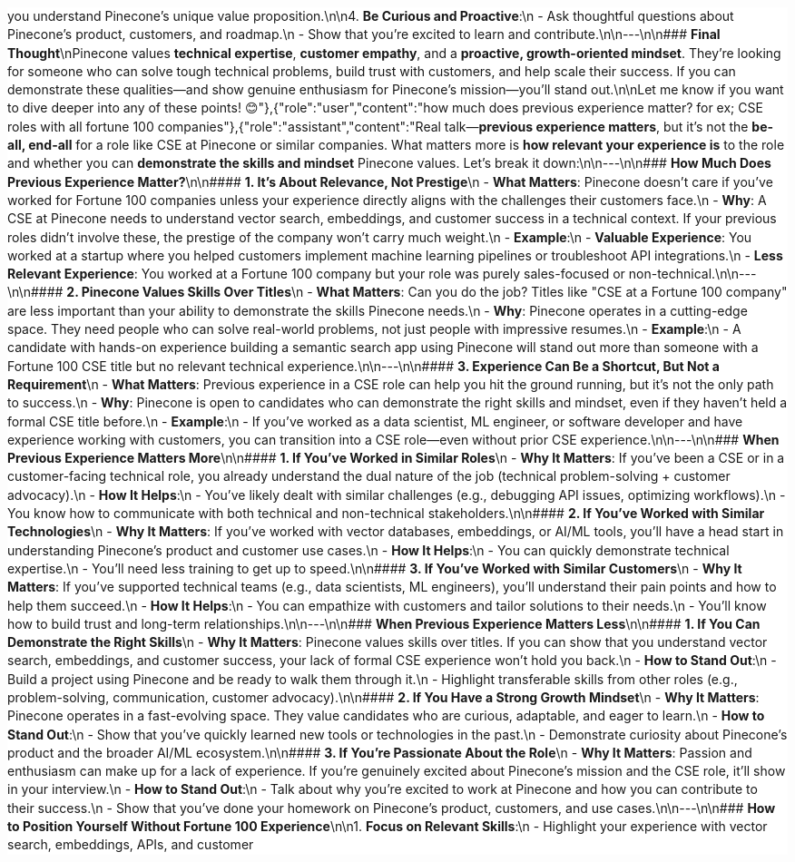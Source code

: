 you understand Pinecone’s unique value proposition.\n\n4. **Be Curious and Proactive**:\n   - Ask thoughtful questions about Pinecone’s product, customers, and roadmap.\n   - Show that you’re excited to learn and contribute.\n\n---\n\n### **Final Thought**\nPinecone values **technical expertise**, **customer empathy**, and a **proactive, growth-oriented mindset**. They’re looking for someone who can solve tough technical problems, build trust with customers, and help scale their success. If you can demonstrate these qualities—and show genuine enthusiasm for Pinecone’s mission—you’ll stand out.\n\nLet me know if you want to dive deeper into any of these points! 😊"},{"role":"user","content":"how much does previous experience matter? for ex; CSE roles with all fortune 100 companies"},{"role":"assistant","content":"Real talk—**previous experience matters**, but it’s not the **be-all, end-all** for a role like CSE at Pinecone or similar companies. What matters more is **how relevant your experience is** to the role and whether you can **demonstrate the skills and mindset** Pinecone values. Let’s break it down:\n\n---\n\n### **How Much Does Previous Experience Matter?**\n\n#### **1. It’s About Relevance, Not Prestige**\n   - **What Matters**: Pinecone doesn’t care if you’ve worked for Fortune 100 companies unless your experience directly aligns with the challenges their customers face.\n   - **Why**: A CSE at Pinecone needs to understand vector search, embeddings, and customer success in a technical context. If your previous roles didn’t involve these, the prestige of the company won’t carry much weight.\n   - **Example**:\n     - **Valuable Experience**: You worked at a startup where you helped customers implement machine learning pipelines or troubleshoot API integrations.\n     - **Less Relevant Experience**: You worked at a Fortune 100 company but your role was purely sales-focused or non-technical.\n\n---\n\n#### **2. Pinecone Values Skills Over Titles**\n   - **What Matters**: Can you do the job? Titles like \"CSE at a Fortune 100 company\" are less important than your ability to demonstrate the skills Pinecone needs.\n   - **Why**: Pinecone operates in a cutting-edge space. They need people who can solve real-world problems, not just people with impressive resumes.\n   - **Example**:\n     - A candidate with hands-on experience building a semantic search app using Pinecone will stand out more than someone with a Fortune 100 CSE title but no relevant technical experience.\n\n---\n\n#### **3. Experience Can Be a Shortcut, But Not a Requirement**\n   - **What Matters**: Previous experience in a CSE role can help you hit the ground running, but it’s not the only path to success.\n   - **Why**: Pinecone is open to candidates who can demonstrate the right skills and mindset, even if they haven’t held a formal CSE title before.\n   - **Example**:\n     - If you’ve worked as a data scientist, ML engineer, or software developer and have experience working with customers, you can transition into a CSE role—even without prior CSE experience.\n\n---\n\n### **When Previous Experience Matters More**\n\n#### **1. If You’ve Worked in Similar Roles**\n   - **Why It Matters**: If you’ve been a CSE or in a customer-facing technical role, you already understand the dual nature of the job (technical problem-solving + customer advocacy).\n   - **How It Helps**:\n     - You’ve likely dealt with similar challenges (e.g., debugging API issues, optimizing workflows).\n     - You know how to communicate with both technical and non-technical stakeholders.\n\n#### **2. If You’ve Worked with Similar Technologies**\n   - **Why It Matters**: If you’ve worked with vector databases, embeddings, or AI/ML tools, you’ll have a head start in understanding Pinecone’s product and customer use cases.\n   - **How It Helps**:\n     - You can quickly demonstrate technical expertise.\n     - You’ll need less training to get up to speed.\n\n#### **3. If You’ve Worked with Similar Customers**\n   - **Why It Matters**: If you’ve supported technical teams (e.g., data scientists, ML engineers), you’ll understand their pain points and how to help them succeed.\n   - **How It Helps**:\n     - You can empathize with customers and tailor solutions to their needs.\n     - You’ll know how to build trust and long-term relationships.\n\n---\n\n### **When Previous Experience Matters Less**\n\n#### **1. If You Can Demonstrate the Right Skills**\n   - **Why It Matters**: Pinecone values skills over titles. If you can show that you understand vector search, embeddings, and customer success, your lack of formal CSE experience won’t hold you back.\n   - **How to Stand Out**:\n     - Build a project using Pinecone and be ready to walk them through it.\n     - Highlight transferable skills from other roles (e.g., problem-solving, communication, customer advocacy).\n\n#### **2. If You Have a Strong Growth Mindset**\n   - **Why It Matters**: Pinecone operates in a fast-evolving space. They value candidates who are curious, adaptable, and eager to learn.\n   - **How to Stand Out**:\n     - Show that you’ve quickly learned new tools or technologies in the past.\n     - Demonstrate curiosity about Pinecone’s product and the broader AI/ML ecosystem.\n\n#### **3. If You’re Passionate About the Role**\n   - **Why It Matters**: Passion and enthusiasm can make up for a lack of experience. If you’re genuinely excited about Pinecone’s mission and the CSE role, it’ll show in your interview.\n   - **How to Stand Out**:\n     - Talk about why you’re excited to work at Pinecone and how you can contribute to their success.\n     - Show that you’ve done your homework on Pinecone’s product, customers, and use cases.\n\n---\n\n### **How to Position Yourself Without Fortune 100 Experience**\n\n1. **Focus on Relevant Skills**:\n   - Highlight your experience with vector search, embeddings, APIs, and customer